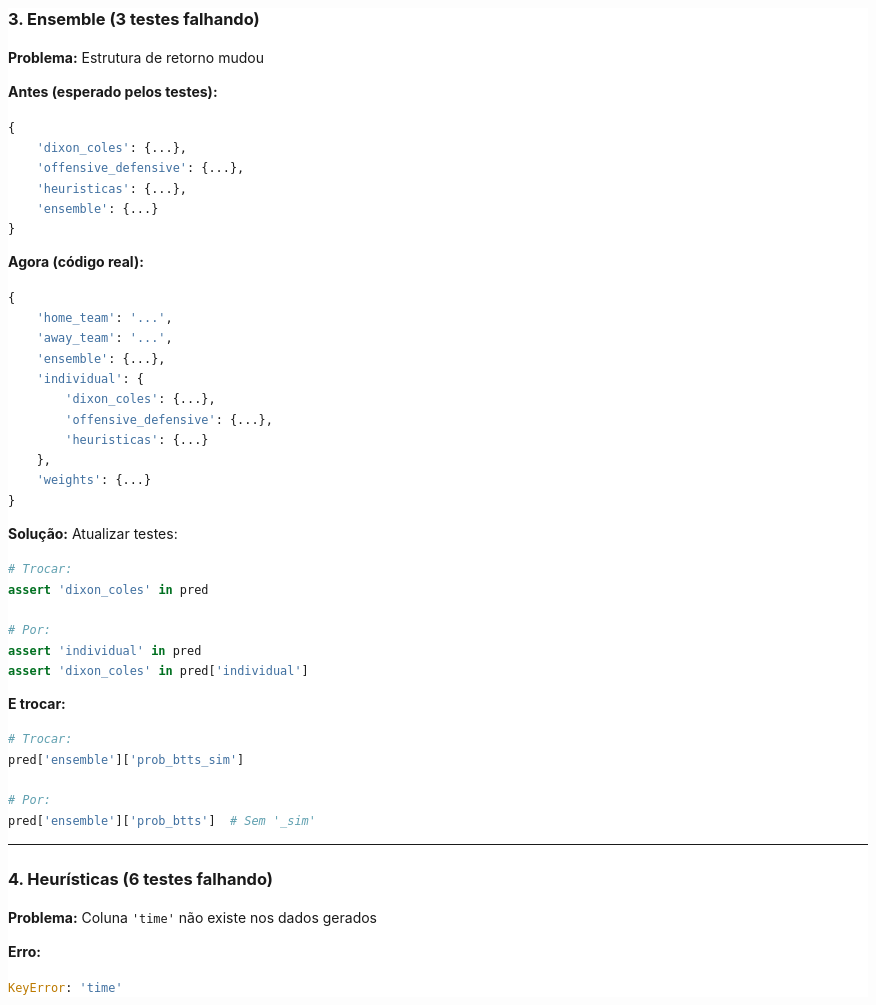 ### 3. **Ensemble** (3 testes falhando)

**Problema:** Estrutura de retorno mudou

**Antes (esperado pelos testes):**
```python
{
    'dixon_coles': {...},
    'offensive_defensive': {...},
    'heuristicas': {...},
    'ensemble': {...}
}
```

**Agora (código real):**
```python
{
    'home_team': '...',
    'away_team': '...',
    'ensemble': {...},
    'individual': {
        'dixon_coles': {...},
        'offensive_defensive': {...},
        'heuristicas': {...}
    },
    'weights': {...}
}
```

**Solução:** Atualizar testes:
```python
# Trocar:
assert 'dixon_coles' in pred

# Por:
assert 'individual' in pred
assert 'dixon_coles' in pred['individual']
```

**E trocar:**
```python
# Trocar:
pred['ensemble']['prob_btts_sim']

# Por:
pred['ensemble']['prob_btts']  # Sem '_sim'
```

---

### 4. **Heurísticas** (6 testes falhando)

**Problema:** Coluna `'time'` não existe nos dados gerados

**Erro:**
```python
KeyError: 'time'
```
